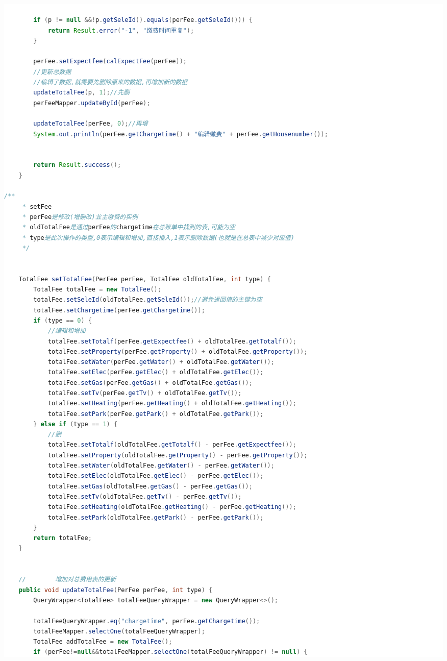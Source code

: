 ```java

        if (p != null &&!p.getSeleId().equals(perFee.getSeleId())) {
            return Result.error("-1", "缴费时间重复");
        }

        perFee.setExpectfee(calExpectFee(perFee));
        //更新总数据
        //编辑了数据,就需要先删除原来的数据,再增加新的数据
        updateTotalFee(p, 1);//先删
        perFeeMapper.updateById(perFee);

        updateTotalFee(perFee, 0);//再增
        System.out.println(perFee.getChargetime() + "编辑缴费" + perFee.getHousenumber());


        return Result.success();
    }

/**
     * setFee
     * perFee是修改(增删改)业主缴费的实例
     * oldTotalFee是通过perFee的chargetime在总账单中找到的表,可能为空
     * type是此次操作的类型,0表示编辑和增加,直接插入,1表示删除数据(也就是在总表中减少对应值)
     */


    TotalFee setTotalFee(PerFee perFee, TotalFee oldTotalFee, int type) {
        TotalFee totalFee = new TotalFee();
        totalFee.setSeleId(oldTotalFee.getSeleId());//避免返回值的主键为空
        totalFee.setChargetime(perFee.getChargetime());
        if (type == 0) {
            //编辑和增加
            totalFee.setTotalf(perFee.getExpectfee() + oldTotalFee.getTotalf());
            totalFee.setProperty(perFee.getProperty() + oldTotalFee.getProperty());
            totalFee.setWater(perFee.getWater() + oldTotalFee.getWater());
            totalFee.setElec(perFee.getElec() + oldTotalFee.getElec());
            totalFee.setGas(perFee.getGas() + oldTotalFee.getGas());
            totalFee.setTv(perFee.getTv() + oldTotalFee.getTv());
            totalFee.setHeating(perFee.getHeating() + oldTotalFee.getHeating());
            totalFee.setPark(perFee.getPark() + oldTotalFee.getPark());
        } else if (type == 1) {
            //删
            totalFee.setTotalf(oldTotalFee.getTotalf() - perFee.getExpectfee());
            totalFee.setProperty(oldTotalFee.getProperty() - perFee.getProperty());
            totalFee.setWater(oldTotalFee.getWater() - perFee.getWater());
            totalFee.setElec(oldTotalFee.getElec() - perFee.getElec());
            totalFee.setGas(oldTotalFee.getGas() - perFee.getGas());
            totalFee.setTv(oldTotalFee.getTv() - perFee.getTv());
            totalFee.setHeating(oldTotalFee.getHeating() - perFee.getHeating());
            totalFee.setPark(oldTotalFee.getPark() - perFee.getPark());
        }
        return totalFee;
    }


    //        增加对总费用表的更新
    public void updateTotalFee(PerFee perFee, int type) {
        QueryWrapper<TotalFee> totalFeeQueryWrapper = new QueryWrapper<>();

        totalFeeQueryWrapper.eq("chargetime", perFee.getChargetime());
        totalFeeMapper.selectOne(totalFeeQueryWrapper);
        TotalFee addTotalFee = new TotalFee();
        if (perFee!=null&&totalFeeMapper.selectOne(totalFeeQueryWrapper) != null) {
```
